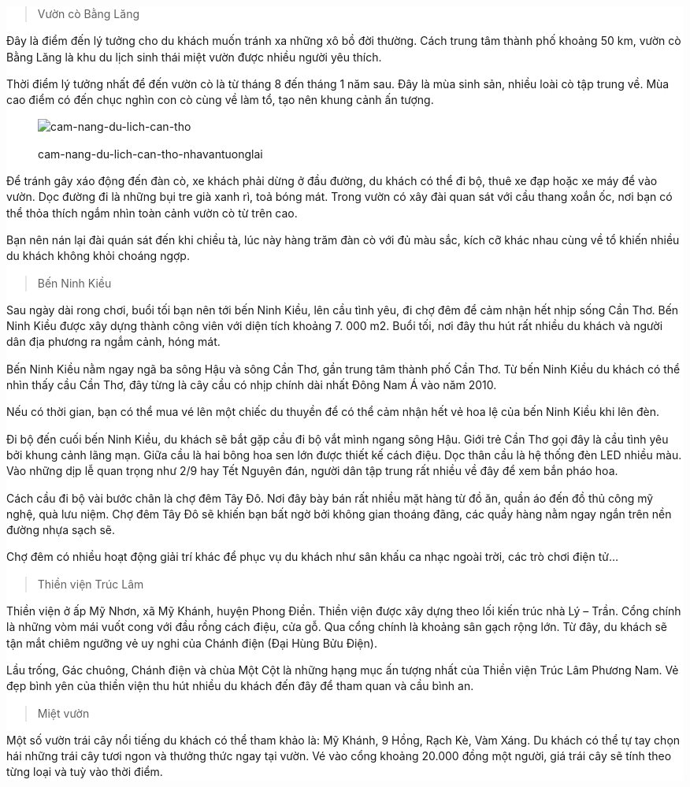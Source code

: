 > Vườn cò Bằng Lăng

Đây là điểm đến lý tưởng cho du khách muốn tránh xa những xô bồ đời thường. Cách trung tâm thành phố khoảng 50 km, vườn cò Bằng Lăng là khu du lịch sinh thái miệt vườn được nhiều người yêu thích.

Thời điểm lý tưởng nhất để đến vườn cò là từ tháng 8 đến tháng 1 năm sau. Đây là mùa sinh sản, nhiều loài cò tập trung về. Mùa cao điểm có đến chục nghìn con cò cùng về làm tổ, tạo nên khung cảnh ấn tượng.

<figure><img src="https://data.nhavantuonglai.com/image/article/cam-nang-du-lich-can-tho-122.jpg" alt="cam-nang-du-lich-can-tho" height=100% width=100%><figcaption><p>cam-nang-du-lich-can-tho-nhavantuonglai</p></figcaption></figure>

Để tránh gây xáo động đến đàn cò, xe khách phải dừng ở đầu đường, du khách có thể đi bộ, thuê xe đạp hoặc xe máy để vào vườn. Dọc đường đi là những bụi tre già xanh rì, toả bóng mát. Trong vườn có xây đài quan sát với cầu thang xoắn ốc, nơi bạn có thể thỏa thích ngắm nhìn toàn cảnh vườn cò từ trên cao.

Bạn nên nán lại đài quán sát đến khi chiều tà, lúc này hàng trăm đàn cò với đủ màu sắc, kích cỡ khác nhau cùng về tổ khiến nhiều du khách không khỏi choáng ngợp.

> Bến Ninh Kiều

Sau ngày dài rong chơi, buổi tối bạn nên tới bến Ninh Kiều, lên cầu tình yêu, đi chợ đêm để cảm nhận hết nhịp sống Cần Thơ. Bến Ninh Kiều được xây dựng thành công viên với diện tích khoảng 7. 000 m2. Buổi tối, nơi đây thu hút rất nhiều du khách và người dân địa phương ra ngắm cảnh, hóng mát.

Bến Ninh Kiều nằm ngay ngã ba sông Hậu và sông Cần Thơ, gần trung tâm thành phố Cần Thơ. Từ bến Ninh Kiều du khách có thể nhìn thấy cầu Cần Thơ, đây từng là cây cầu có nhịp chính dài nhất Đông Nam Á vào năm 2010.

Nếu có thời gian, bạn có thể mua vé lên một chiếc du thuyền để có thể cảm nhận hết vẻ hoa lệ của bến Ninh Kiều khi lên đèn.

Đi bộ đến cuối bến Ninh Kiều, du khách sẽ bắt gặp cầu đi bộ vắt mình ngang sông Hậu. Giới trẻ Cần Thơ gọi đây là cầu tình yêu bởi khung cảnh lãng mạn. Giữa cầu là hai bông hoa sen lớn được thiết kế cách điệu. Dọc thân cầu là hệ thống đèn LED nhiều màu. Vào những dịp lễ quan trọng như 2/9 hay Tết Nguyên đán, người dân tập trung rất nhiều về đây để xem bắn pháo hoa.

Cách cầu đi bộ vài bước chân là chợ đêm Tây Đô. Nơi đây bày bán rất nhiều mặt hàng từ đồ ăn, quần áo đến đồ thủ công mỹ nghệ, quà lưu niệm. Chợ đêm Tây Đô sẽ khiến bạn bất ngờ bởi không gian thoáng đãng, các quầy hàng nằm ngay ngắn trên nền đường nhựa sạch sẽ.

Chợ đêm có nhiều hoạt động giải trí khác để phục vụ du khách như sân khấu ca nhạc ngoài trời, các trò chơi điện tử…

> Thiền viện Trúc Lâm

Thiền viện ở ấp Mỹ Nhơn, xã Mỹ Khánh, huyện Phong Điền. Thiền viện được xây dựng theo lối kiến trúc nhà Lý – Trần. Cổng chính là những vòm mái vuốt cong với đầu rồng cách điệu, cửa gỗ. Qua cổng chính là khoảng sân gạch rộng lớn. Từ đây, du khách sẽ tận mắt chiêm ngưỡng vẻ uy nghi của Chánh điện (Đại Hùng Bửu Điện).

Lầu trống, Gác chuông, Chánh điện và chùa Một Cột là những hạng mục ấn tượng nhất của Thiền viện Trúc Lâm Phương Nam. Vẻ đẹp bình yên của thiền viện thu hút nhiều du khách đến đây để tham quan và cầu bình an.

> Miệt vườn

Một số vườn trái cây nổi tiếng du khách có thể tham khảo là: Mỹ Khánh, 9 Hồng, Rạch Kè, Vàm Xáng. Du khách có thể tự tay chọn hái những trái cây tươi ngon và thưởng thức ngay tại vườn. Vé vào cổng khoảng 20.000 đồng một người, giá trái cây sẽ tính theo từng loại và tuỳ vào thời điểm.
